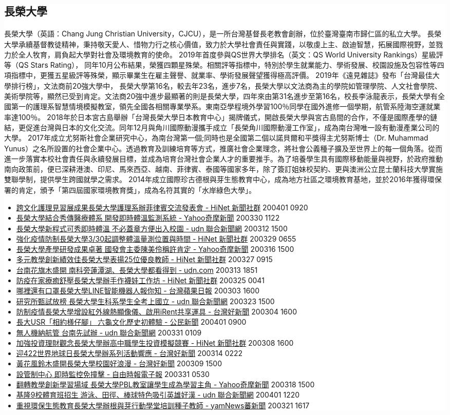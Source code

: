 ## 長榮大學

長榮大學（英語：Chang Jung Christian University，CJCU），是一所台灣基督長老教會創辦，位於臺灣臺南市歸仁區的私立大學。
長榮大學承續基督教徒精神，秉持敬天愛人、惜物力行之核心價值，致力於大學社會責任與實踐，以敬虔上主、啟迪智慧，拓展國際視野，並戮力於全人牧育，肩負起大學對社會及環境教育的使命。
2019年首度參與QS世界大學排名（英文：QS World University Rankings）星級評等（QS Stars Rating）， 同年10月公布結果，榮獲四顆星殊榮。相關評等指標中，特別於學生就業能力、學術發展、校園設施及包容性等四項指標中，更獲五星級評等殊榮，顯示畢業生在雇主聲譽、就業率、學術發展聲望獲得極高評價。
2019年《遠見雜誌》發布「台灣最佳大學排行榜」，文法商前20強大學中， 長榮大學第16名，較去年23名，進步7名，長榮大學以文法商為主的學院如管理學院、人文社會學院、美術學院等，顯然已受到肯定。文法商20強中進步最顯著的則是長榮大學，四年來由第31名進步至第16名，校長李泳龍表示，長榮大學有全國第一的護理系智慧情境模擬教室，領先全國各相關專業學系。東南亞學程境外學習100％同學在國外進修一個學期，航管系陸海空運就業率達100％。
2018年於日本宮古島舉辦「台灣長榮大學日本教育中心」揭牌儀式，開啟長榮大學與宮古島間的合作，不僅是國際產學的鏈結，更促進台灣與日本的文化交流。同年12月與角川國際動漫攜手成立「長榮角川國際動漫工作室」，成為南台灣唯一設有動漫產業公司的大學。
2017年成立尤努斯社會企業研究中心，為南台灣第一個;同時也是全國第二個以諾貝爾和平獎得主尤努斯博士（Dr. Muhammad Yunus）之名所設置的社會企業中心。透過教育及訓練培育等方式，推廣社會企業理念，將社會公義種子擴及至世界上的每一個角落。從而進一步落實本校社會責任與永續發展目標，並成為培育台灣社會企業人才的重要推手。為了培養學生具有國際移動能量與視野，於政府推動南向政策前，便已深耕港澳、印尼、馬來西亞、越南、菲律賓、泰國等國家多年，除了簽訂姐妹校契約、更與澳洲公立昆士蘭科技大學實施雙聯學制，提供學生跨國就學之需求。
2014年成立國際珍古德根與芽生態教育中心，成為地方社區之環境教育基地，並於2016年獲得環保署的肯定，頒予「第四屆國家環境教育獎」，成為名符其實的「水岸綠色大學」。
- [跨文化護理見習展成果長榮大學護理系辦菲律賓交流發表會 - HiNet 新聞社群](https://times.hinet.net/news/22846325 "跨文化護理見習展成果長榮大學護理系辦菲律賓交流發表會 - HiNet 新聞社群") 200401 0920
- [長榮大學結合秀傳醫療體系 開發即時體溫監測系統 - Yahoo奇摩新聞](https://tw.news.yahoo.com/%E9%95%B7%E6%A6%AE%E5%A4%A7%E5%AD%B8%E7%B5%90%E5%90%88%E7%A7%80%E5%82%B3%E9%86%AB%E7%99%82%E9%AB%94%E7%B3%BB-%E9%96%8B%E7%99%BC%E5%8D%B3%E6%99%82%E9%AB%94%E6%BA%AB%E7%9B%A3%E6%B8%AC%E7%B3%BB%E7%B5%B1-032255906.html "長榮大學結合秀傳醫療體系 開發即時體溫監測系統 - Yahoo奇摩新聞") 200330 1122
- [長榮大學新程式可秀即時體溫 不必蓋章方便出入校園 - udn 聯合新聞網](https://udn.com/news/story/7326/4408541 "長榮大學新程式可秀即時體溫 不必蓋章方便出入校園 - udn 聯合新聞網") 200312 1500
- [強化疫情防制長榮大學3/30起調整體溫量測位置與時間 - HiNet 新聞社群](https://times.hinet.net/news/22842858 "強化疫情防制長榮大學3/30起調整體溫量測位置與時間 - HiNet 新聞社群") 200329 0655
- [長榮大學產學研發成果卓著 國發會主委陳美伶稱許肯定 - Yahoo奇摩新聞](https://tw.news.yahoo.com/%E9%95%B7%E6%A6%AE%E5%A4%A7%E5%AD%B8%E7%94%A2%E5%AD%B8%E7%A0%94%E7%99%BC%E6%88%90%E6%9E%9C%E5%8D%93%E8%91%97-%E5%9C%8B%E7%99%BC%E6%9C%83%E4%B8%BB%E5%A7%94%E9%99%B3%E7%BE%8E%E4%BC%B6%E7%A8%B1%E8%A8%B1%E8%82%AF%E5%AE%9A-034156785.html "長榮大學產學研發成果卓著 國發會主委陳美伶稱許肯定 - Yahoo奇摩新聞") 200316 1500
- [多元教學創新績效佳長榮大學表揚25位優良教師 - HiNet 新聞社群](https://times.hinet.net/news/22840960 "多元教學創新績效佳長榮大學表揚25位優良教師 - HiNet 新聞社群") 200327 0915
- [台南花旗木盛開 南科旁蓮潭湖、長榮大學都看得到 - udn.com](https://udn.com/news/story/7326/4411755 "台南花旗木盛開 南科旁蓮潭湖、長榮大學都看得到 - udn.com") 200313 1851
- [防疫在家療癒舒壓長榮大學辦手作襪娃工作坊 - HiNet 新聞社群](https://times.hinet.net/news/22838138 "防疫在家療癒舒壓長榮大學辦手作襪娃工作坊 - HiNet 新聞社群") 200325 0041
- [哪裡還有口罩長榮大學LINE智能機器人報你知 - 台灣蘋果日報](https://tw.appledaily.com/life/20200303/LFIG2DFAQDIB4LO2RYONWQENKE/ "哪裡還有口罩長榮大學LINE智能機器人報你知 - 台灣蘋果日報") 200303 1600
- [研究所甄試放榜 長榮大學生科系學生全考上國立 - udn 聯合新聞網](https://udn.com/news/story/6928/4436382 "研究所甄試放榜 長榮大學生科系學生全考上國立 - udn 聯合新聞網") 200323 1500
- [防制疫情長榮大學增設紅外線熱顯像儀、啟用iRent共享運具 - 台灣好新聞](http://www.taiwanhot.net/?p=801898 "防制疫情長榮大學增設紅外線熱顯像儀、啟用iRent共享運具 - 台灣好新聞") 200304 1600
- [長大USR「相約檨仔腳」 六龜文化歷史初體驗 - 公民新聞](https://www.peopo.org/news/447102 "長大USR「相約檨仔腳」 六龜文化歷史初體驗 - 公民新聞") 200401 0900
- [無人機納航管 台南先試辦 - udn 聯合新聞網](https://udn.com/news/story/7326/4455680?from=udn-catelistnews_ch2 "無人機納航管 台南先試辦 - udn 聯合新聞網") 200331 0109
- [加強投資理財觀念長榮大學辦高中職學生投資模擬競賽 - HiNet 新聞社群](https://times.hinet.net/news/22817208 "加強投資理財觀念長榮大學辦高中職學生投資模擬競賽 - HiNet 新聞社群") 200308 1600
- [迎422世界地球日長榮大學辦系列活動響應 - 台灣好新聞](http://www.taiwanhot.net/?p=804407 "迎422世界地球日長榮大學辦系列活動響應 - 台灣好新聞") 200314 0222
- [黃花風鈴木盛開長榮大學校園好浪漫 - 台灣好新聞](http://www.taiwanhot.net/?p=802870 "黃花風鈴木盛開長榮大學校園好浪漫 - 台灣好新聞") 200309 1500
- [設管制中心 即時監控免撞擊 - 自由時報電子報](https://news.ltn.com.tw/news/life/paper/1362491 "設管制中心 即時監控免撞擊 - 自由時報電子報") 200331 0530
- [翻轉教學創新學習場域 長榮大學PBL教室讓學生成為學習主角 - Yahoo奇摩新聞](https://tw.news.yahoo.com/%E7%BF%BB%E8%BD%89%E6%95%99%E5%AD%B8%E5%89%B5%E6%96%B0%E5%AD%B8%E7%BF%92%E5%A0%B4%E5%9F%9F-%E9%95%B7%E6%A6%AE%E5%A4%A7%E5%AD%B8pbl%E6%95%99%E5%AE%A4%E8%AE%93%E5%AD%B8%E7%94%9F%E6%88%90%E7%82%BA%E5%AD%B8%E7%BF%92%E4%B8%BB%E8%A7%92-213120167.html "翻轉教學創新學習場域 長榮大學PBL教室讓學生成為學習主角 - Yahoo奇摩新聞") 200318 1500
- [基隆9校體育班招生 游泳、田徑、棒球特色吸引英雄好漢 - udn 聯合新聞網](https://udn.com/news/story/7328/4460746 "基隆9校體育班招生 游泳、田徑、棒球特色吸引英雄好漢 - udn 聯合新聞網") 200401 1220
- [重視環保生態教育長榮大學辦根與芽行動學堂培訓種子教師 - yamNews蕃新聞](https://n.yam.com/Article/20200321376729 "重視環保生態教育長榮大學辦根與芽行動學堂培訓種子教師 - yamNews蕃新聞") 200321 1617
